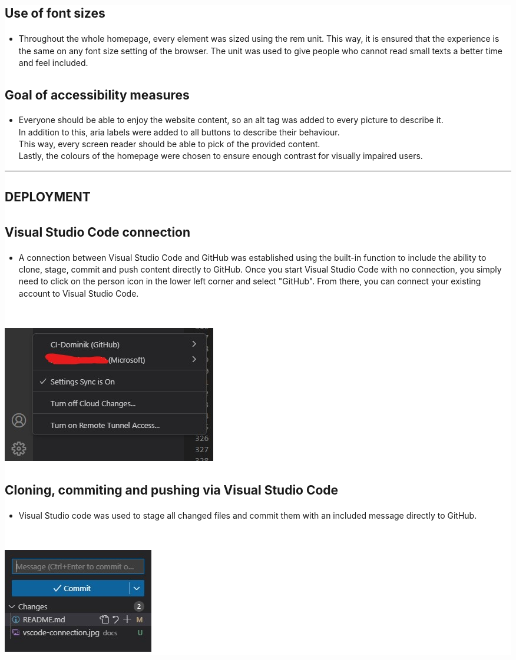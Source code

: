 ## Use of font sizes
* Throughout the whole homepage, every element was sized using the rem unit. This way, it is ensured that the experience is the same on any font size setting of the browser. The unit was used to give people who cannot read small texts a better time and feel included.

## Goal of accessibility measures

* Everyone should be able to enjoy the website content, so an alt tag was added to every picture to describe it.<br>
In addition to this, aria labels were added to all buttons to describe their behaviour.<br>
This way, every screen reader should be able to pick of the provided content.<br>
Lastly, the colours of the homepage were chosen to ensure enough contrast for visually impaired users.

---

## **DEPLOYMENT**

## Visual Studio Code connection
* A connection between Visual Studio Code and GitHub was established using the built-in function to include the ability to clone, stage, commit and push content directly to GitHub.
Once you start Visual Studio Code with no connection, you simply need to click on the person icon in the lower left corner and select "GitHub". From there, you can connect your existing account to Visual Studio Code.

<br>

![Screenshot of the menu to connect Visual Studio Code with GitHub](docs/vscode-connection.jpg)

## Cloning, commiting and pushing via Visual Studio Code
* Visual Studio code was used to stage all changed files and commit them with an included message directly to GitHub.

<br>

![Screenshot of the menu to commit changes to GitHub](docs/vscode-commit.jpg)
